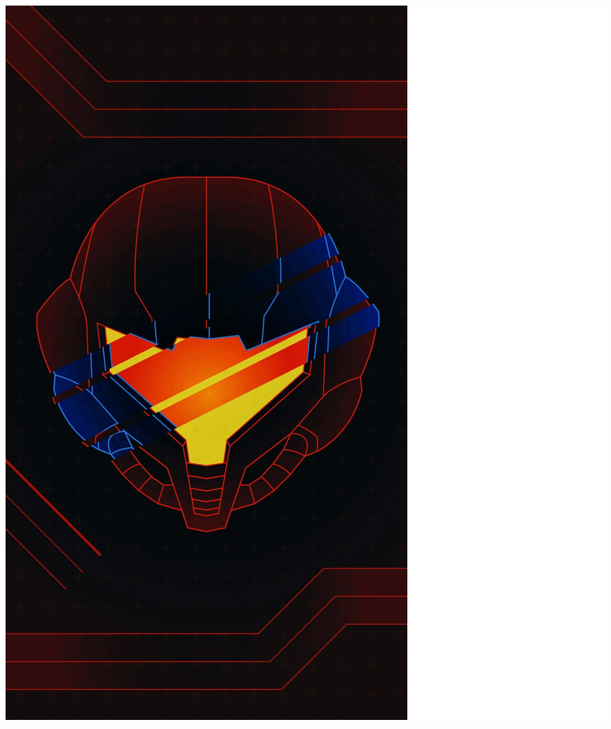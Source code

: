 [![peakpx (23).jpg](https://raw.githubusercontent.com/buckmanc/Wallpapers/main/mobile/metroid/peakpx%20(23).jpg "peakpx (23).jpg")](https://raw.githubusercontent.com/buckmanc/Wallpapers/main/mobile/metroid/peakpx%20(23).jpg)
